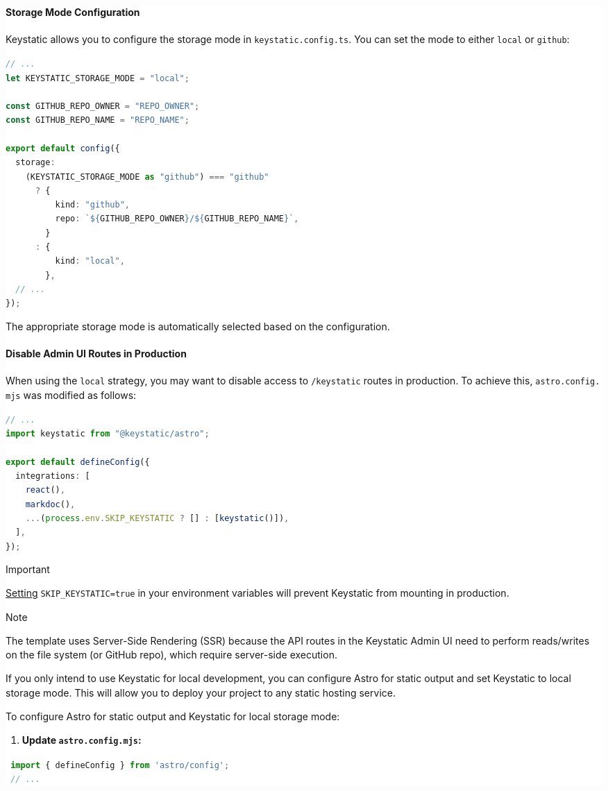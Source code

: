 #### Storage Mode Configuration

Keystatic allows you to configure the storage mode in `keystatic.config.ts`. You can set the mode to either `local` or `github`:

```typescript
// ...
let KEYSTATIC_STORAGE_MODE = "local";

const GITHUB_REPO_OWNER = "REPO_OWNER";
const GITHUB_REPO_NAME = "REPO_NAME";

export default config({
  storage:
    (KEYSTATIC_STORAGE_MODE as "github") === "github"
      ? {
          kind: "github",
          repo: `${GITHUB_REPO_OWNER}/${GITHUB_REPO_NAME}`,
        }
      : {
          kind: "local",
        },
  // ...
});
```

The appropriate storage mode is automatically selected based on the configuration.

#### Disable Admin UI Routes in Production

When using the `local` strategy, you may want to disable access to `/keystatic` routes in production. To achieve this, `astro.config.mjs` was modified as follows:

```typescript
// ...
import keystatic from "@keystatic/astro";

export default defineConfig({
  integrations: [
    react(),
    markdoc(),
    ...(process.env.SKIP_KEYSTATIC ? [] : [keystatic()]),
  ],
});
```

> [!IMPORTANT]
> [Setting](https://keystatic.com/docs/recipes/astro-disable-admin-ui-in-production#adding-environment-variables) `SKIP_KEYSTATIC=true` in your environment variables will prevent Keystatic from mounting in production.

> [!NOTE]
> The template uses Server-Side Rendering (SSR) because the API routes in the Keystatic Admin UI need to perform reads/writes on the file system (or GitHub repo), which require server-side execution.
>
> If you only intend to use Keystatic for local development, you can configure Astro for static output and set Keystatic to local storage mode. This will allow you to deploy your project to any static hosting service.
>
> To configure Astro for static output and Keystatic for local storage mode:
>
> 1. **Update `astro.config.mjs`:**
>
> ```mjs
>  import { defineConfig } from 'astro/config';
>  // ...
>